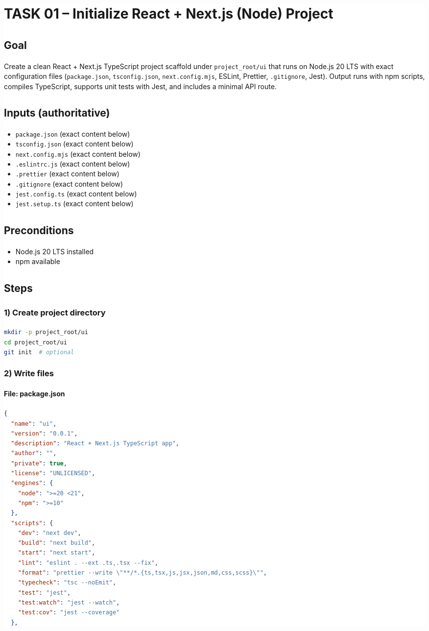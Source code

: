 # TASK 01 – Initialize React + Next.js (Node) Project

## Goal

Create a clean React + Next.js TypeScript project scaffold under `project_root/ui` that runs on Node.js 20 LTS with exact configuration files (`package.json`, `tsconfig.json`, `next.config.mjs`, ESLint, Prettier, `.gitignore`, Jest). Output runs with npm scripts, compiles TypeScript, supports unit tests with Jest, and includes a minimal API route.

## Inputs (authoritative)

* `package.json` (exact content below)
* `tsconfig.json` (exact content below)
* `next.config.mjs` (exact content below)
* `.eslintrc.js` (exact content below)
* `.prettier` (exact content below)
* `.gitignore` (exact content below)
* `jest.config.ts` (exact content below)
* `jest.setup.ts` (exact content below)

## Preconditions

* Node.js 20 LTS installed
* npm available

## Steps

### 1) Create project directory

```bash
mkdir -p project_root/ui
cd project_root/ui
git init  # optional
```

### 2) Write files

#### File: package.json

```json
{
  "name": "ui",
  "version": "0.0.1",
  "description": "React + Next.js TypeScript app",
  "author": "",
  "private": true,
  "license": "UNLICENSED",
  "engines": {
    "node": ">=20 <21",
    "npm": ">=10"
  },
  "scripts": {
    "dev": "next dev",
    "build": "next build",
    "start": "next start",
    "lint": "eslint . --ext .ts,.tsx --fix",
    "format": "prettier --write \"**/*.{ts,tsx,js,jsx,json,md,css,scss}\"",
    "typecheck": "tsc --noEmit",
    "test": "jest",
    "test:watch": "jest --watch",
    "test:cov": "jest --coverage"
  },
```
